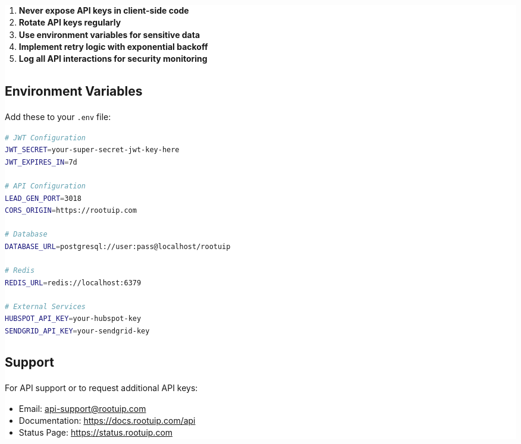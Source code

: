 1. **Never expose API keys in client-side code**
2. **Rotate API keys regularly**
3. **Use environment variables for sensitive data**
4. **Implement retry logic with exponential backoff**
5. **Log all API interactions for security monitoring**

## Environment Variables

Add these to your `.env` file:

```bash
# JWT Configuration
JWT_SECRET=your-super-secret-jwt-key-here
JWT_EXPIRES_IN=7d

# API Configuration
LEAD_GEN_PORT=3018
CORS_ORIGIN=https://rootuip.com

# Database
DATABASE_URL=postgresql://user:pass@localhost/rootuip

# Redis
REDIS_URL=redis://localhost:6379

# External Services
HUBSPOT_API_KEY=your-hubspot-key
SENDGRID_API_KEY=your-sendgrid-key
```

## Support

For API support or to request additional API keys:
- Email: api-support@rootuip.com
- Documentation: https://docs.rootuip.com/api
- Status Page: https://status.rootuip.com